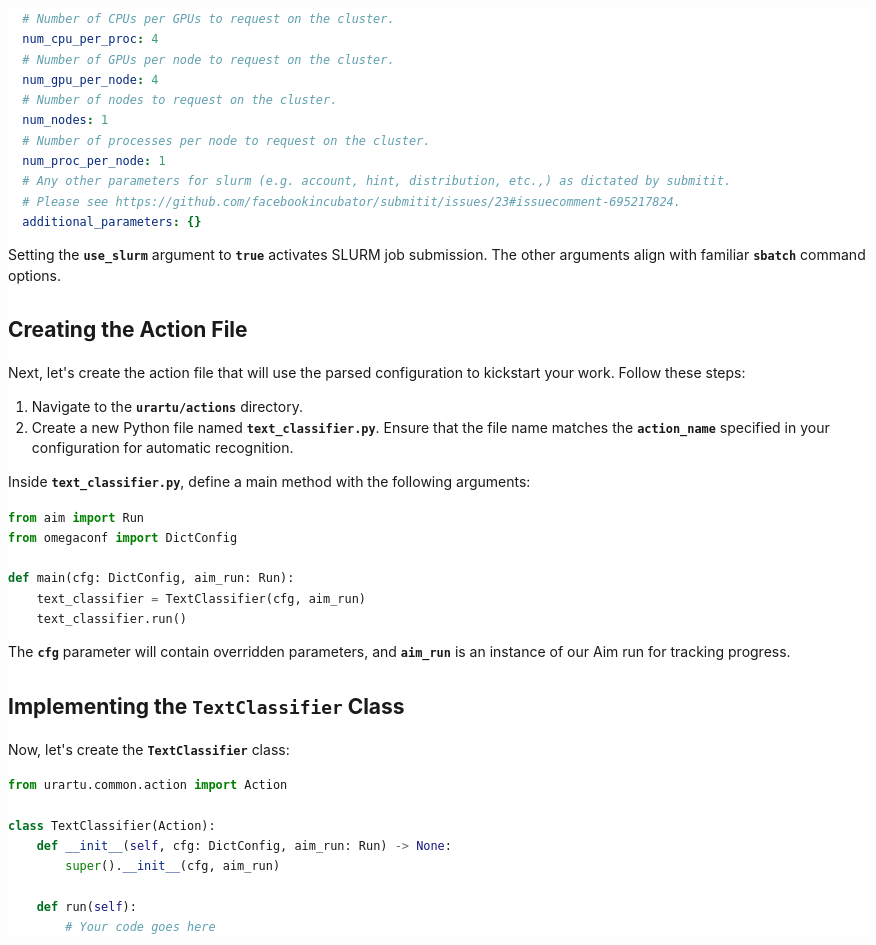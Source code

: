 ```yaml
  # Number of CPUs per GPUs to request on the cluster.
  num_cpu_per_proc: 4
  # Number of GPUs per node to request on the cluster.
  num_gpu_per_node: 4
  # Number of nodes to request on the cluster.
  num_nodes: 1
  # Number of processes per node to request on the cluster.
  num_proc_per_node: 1
  # Any other parameters for slurm (e.g. account, hint, distribution, etc.,) as dictated by submitit.
  # Please see https://github.com/facebookincubator/submitit/issues/23#issuecomment-695217824.
  additional_parameters: {}
```

Setting the **`use_slurm`** argument to **`true`** activates SLURM job submission. The other arguments align with familiar **`sbatch`** command options.

## **Creating the Action File**

Next, let's create the action file that will use the parsed configuration to kickstart your work. Follow these steps:

1. Navigate to the **`urartu/actions`** directory.
2. Create a new Python file named **`text_classifier.py`**. Ensure that the file name matches the **`action_name`** specified in your configuration for automatic recognition.

Inside **`text_classifier.py`**, define a main method with the following arguments:

```python
from aim import Run
from omegaconf import DictConfig

def main(cfg: DictConfig, aim_run: Run):
    text_classifier = TextClassifier(cfg, aim_run)
    text_classifier.run()
```

The **`cfg`** parameter will contain overridden parameters, and **`aim_run`** is an instance of our Aim run for tracking progress.

## **Implementing the `TextClassifier` Class**

Now, let's create the **`TextClassifier`** class:

```python
from urartu.common.action import Action

class TextClassifier(Action):
    def __init__(self, cfg: DictConfig, aim_run: Run) -> None:
        super().__init__(cfg, aim_run)

    def run(self):
        # Your code goes here
```
